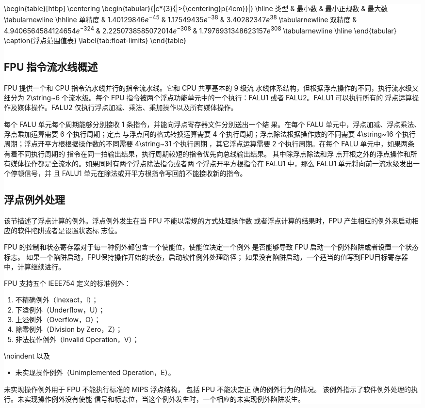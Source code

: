 \begin{table}[htbp]
  \centering
  \begin{tabular}{|c*{3}{|>{\centering}p{4cm}}|} \hline
    类型   & 最小数                       & 最小正规数                   & 最大数  \tabularnewline \hhline
    单精度 & $1.40129846e^{-45}$          & $1.17549435e^{-38}$          & $3.40282347e^{38}$ \tabularnewline
    双精度 & $4.9406564584124654e^{-324}$ & $2.2250738585072014e^{-308}$ & $1.7976931348623157e^{308}$
    \tabularnewline \hline
  \end{tabular}
  \caption{浮点范围值表}
  \label{tab:float-limits}
\end{table}

FPU 指令流水线概述
------------------

FPU 提供一个和 CPU 指令流水线并行的指令流水线。它和 CPU 共享基本的 9 级流
水线体系结构，但根据浮点操作的不同，执行流水级又细分为 2\string~6 个流水级。每个 FPU
指令被两个浮点功能单元中的一个执行：FALU1 或者 FALU2。FALU1 可以执行所有的
浮点运算操作及媒体操作。FALU2 仅执行浮点加减、乘法、乘加操作以及所有媒体操作。

每个 FALU 单元每个周期能够分别接收 1 条指令，并能向浮点寄存器文件分别送出一个结
果。在每个 FALU 单元中，浮点加减、浮点乘法、浮点乘加运算需要 6 个执行周期；定点
与浮点间的格式转换运算需要 4 个执行周期；浮点除法根据操作数的不同需要
4\string~16 个执行周期；浮点开平方根根据操作数的不同需要 4\string~31 个执行周期
，其它浮点运算需要 2 个执行周期。在每个 FALU 单元中，如果两条有着不同执行周期的
指令在同一拍输出结果，执行周期较短的指令优先向总线输出结果。 其中除浮点除法和浮
点开根之外的浮点操作和所有媒体操作都是全流水的。如果同时有两个浮点除法指令或者两
个浮点开平方根指令在 FALU1 中，那么 FALU1 单元将向前一流水级发出一个停顿信号，并
且 FALU1 单元在除法或开平方根指令写回前不能接收新的指令。

浮点例外处理
------------

该节描述了浮点计算的例外。浮点例外发生在当 FPU 不能以常规的方式处理操作数
或者浮点计算的结果时，FPU 产生相应的例外来启动相应的软件陷阱或者是设置状态标
志位。

FPU 的控制和状态寄存器对于每一种例外都包含一个使能位，使能位决定一个例外
是否能够导致 FPU 启动一个例外陷阱或者设置一个状态标志。
如果一个陷阱启动，FPU保持操作开始的状态，启动软件例外处理路径；
如果没有陷阱启动，一个适当的值写到FPU目标寄存器中，计算继续进行。

FPU 支持五个 IEEE754 定义的标准例外：

1. 不精确例外（Inexact，I）；
1. 下溢例外（Underflow，U）；
1. 上溢例外（Overflow，O）；
1. 除零例外（Division by Zero，Z）；
1. 非法操作例外（Invalid Operation，V）；

\noindent 以及

- 未实现操作例外（Unimplemented Operation，E）。

未实现操作例外用于 FPU 不能执行标准的 MIPS 浮点结构， 包括 FPU 不能决定正
确的例外行为的情况。 该例外指示了软件例外处理的执行。未实现操作例外没有使能
信号和标志位，当这个例外发生时，一个相应的未实现例外陷阱发生。
